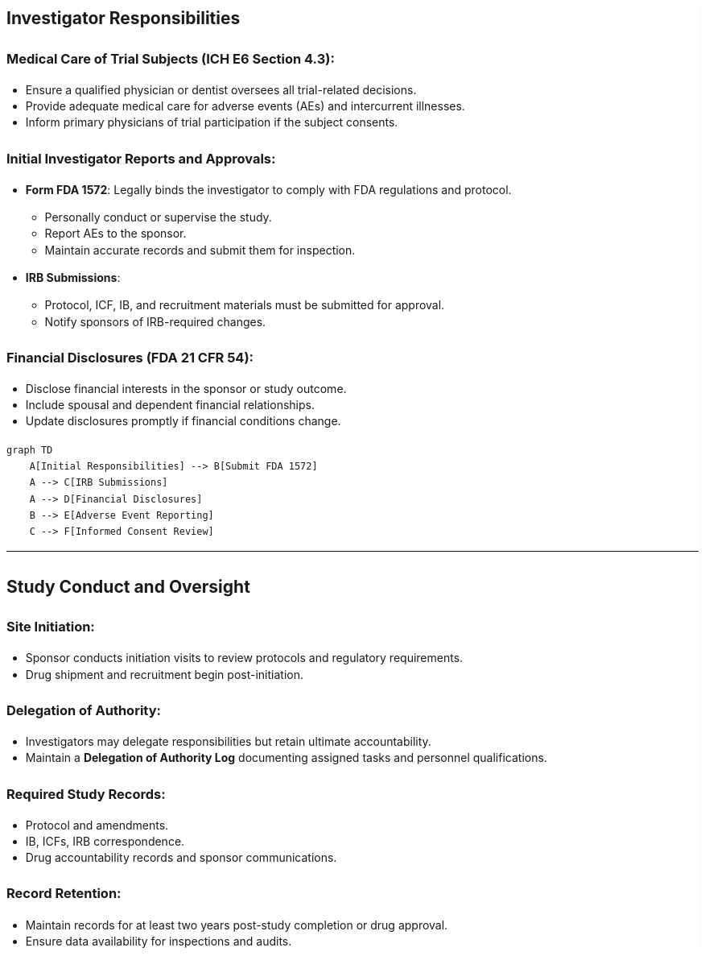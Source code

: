 ## Investigator Responsibilities

### Medical Care of Trial Subjects (ICH E6 Section 4.3):
- Ensure a qualified physician or dentist oversees all trial-related decisions.
- Provide adequate medical care for adverse events (AEs) and intercurrent illnesses.
- Inform primary physicians of trial participation if the subject consents.

### Initial Investigator Reports and Approvals:
- **Form FDA 1572**: Legally binds the investigator to comply with FDA regulations and protocol.
  - Personally conduct or supervise the study.
  - Report AEs to the sponsor.
  - Maintain accurate records and submit them for inspection.
  
- **IRB Submissions**:
  - Protocol, ICF, IB, and recruitment materials must be submitted for approval.
  - Notify sponsors of IRB-required changes.

### Financial Disclosures (FDA 21 CFR 54):
- Disclose financial interests in the sponsor or study outcome.
- Include spousal and dependent financial relationships.
- Update disclosures promptly if financial conditions change.

```mermaid
graph TD
    A[Initial Responsibilities] --> B[Submit FDA 1572]
    A --> C[IRB Submissions]
    A --> D[Financial Disclosures]
    B --> E[Adverse Event Reporting]
    C --> F[Informed Consent Review]
```

---

## Study Conduct and Oversight

### Site Initiation:
- Sponsor conducts initiation visits to review protocols and regulatory requirements.
- Drug shipment and recruitment begin post-initiation.

### Delegation of Authority:
- Investigators may delegate responsibilities but retain ultimate accountability.
- Maintain a **Delegation of Authority Log** documenting assigned tasks and personnel qualifications.

### Required Study Records:
- Protocol and amendments.
- IB, ICFs, IRB correspondence.
- Drug accountability records and sponsor communications.

### Record Retention:
- Maintain records for at least two years post-study completion or drug approval.
- Ensure data availability for inspections and audits.
